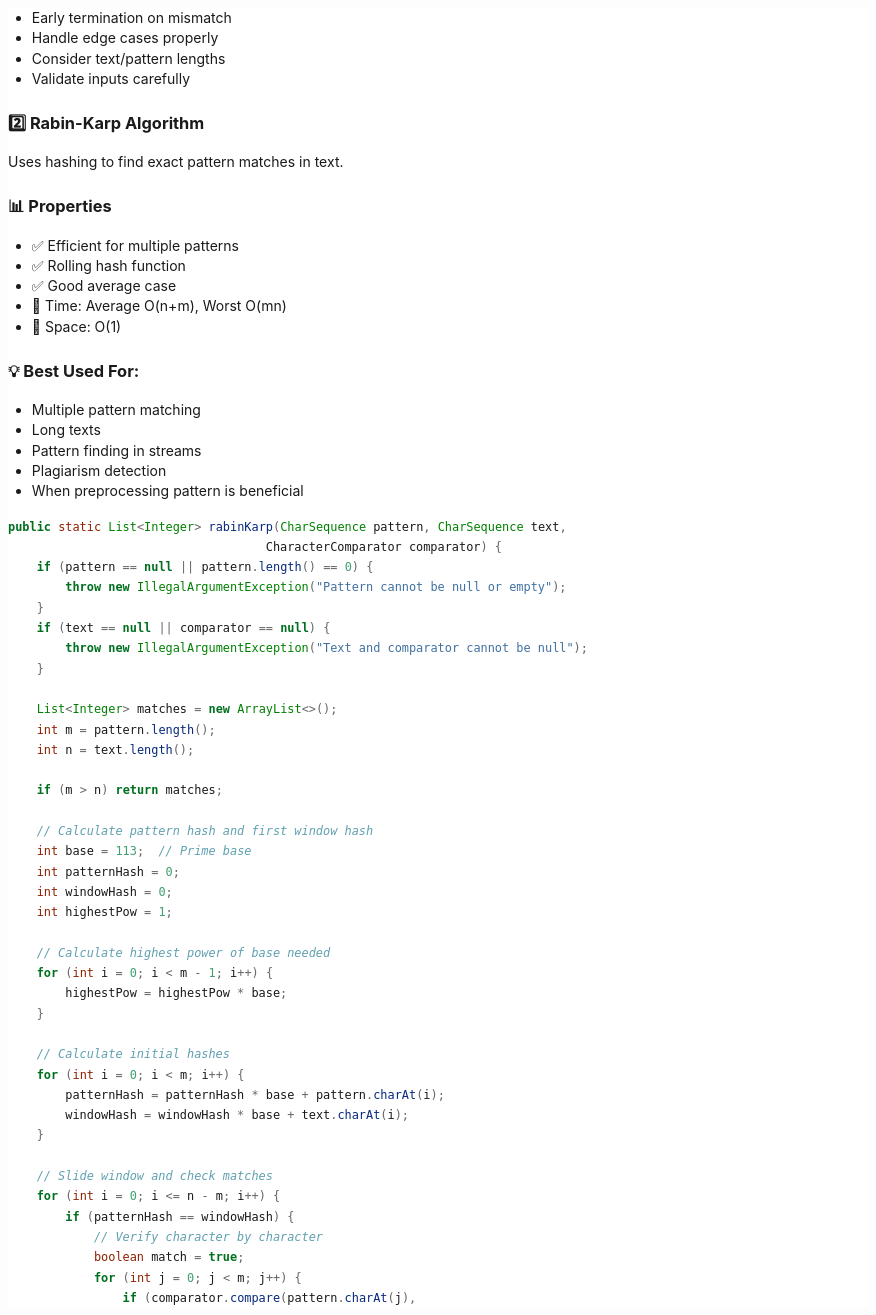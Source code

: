 -   Early termination on mismatch
-   Handle edge cases properly
-   Consider text/pattern lengths
-   Validate inputs carefully

### 2️⃣ Rabin-Karp Algorithm

Uses hashing to find exact pattern matches in text.

### 📊 Properties

-   ✅ Efficient for multiple patterns
-   ✅ Rolling hash function
-   ✅ Good average case
-   🔄 Time: Average O(n+m), Worst O(mn)
-   💾 Space: O(1)

### 💡 Best Used For:

-   Multiple pattern matching
-   Long texts
-   Pattern finding in streams
-   Plagiarism detection
-   When preprocessing pattern is beneficial
````java
public static List<Integer> rabinKarp(CharSequence pattern, CharSequence text,
                                    CharacterComparator comparator) {
    if (pattern == null || pattern.length() == 0) {
        throw new IllegalArgumentException("Pattern cannot be null or empty");
    }
    if (text == null || comparator == null) {
        throw new IllegalArgumentException("Text and comparator cannot be null");
    }

    List<Integer> matches = new ArrayList<>();
    int m = pattern.length();
    int n = text.length();
    
    if (m > n) return matches;

    // Calculate pattern hash and first window hash
    int base = 113;  // Prime base
    int patternHash = 0;
    int windowHash = 0;
    int highestPow = 1;

    // Calculate highest power of base needed
    for (int i = 0; i < m - 1; i++) {
        highestPow = highestPow * base;
    }

    // Calculate initial hashes
    for (int i = 0; i < m; i++) {
        patternHash = patternHash * base + pattern.charAt(i);
        windowHash = windowHash * base + text.charAt(i);
    }

    // Slide window and check matches
    for (int i = 0; i <= n - m; i++) {
        if (patternHash == windowHash) {
            // Verify character by character
            boolean match = true;
            for (int j = 0; j < m; j++) {
                if (comparator.compare(pattern.charAt(j), 
````